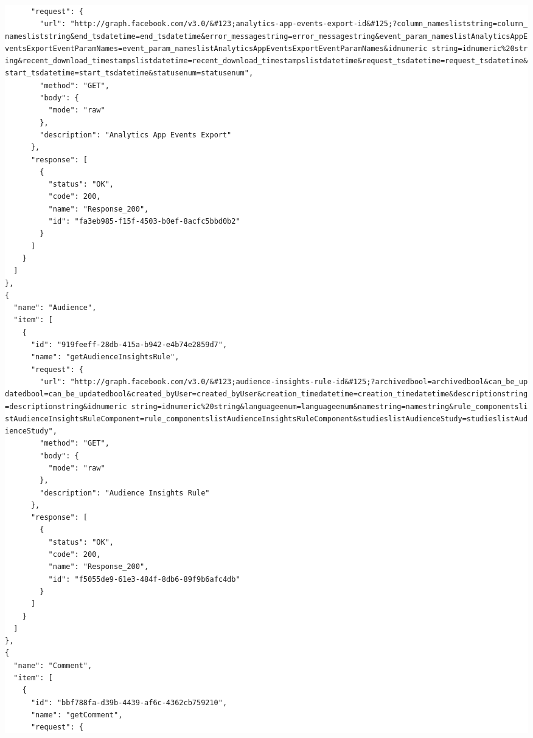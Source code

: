           "request": {
            "url": "http://graph.facebook.com/v3.0/&#123;analytics-app-events-export-id&#125;?column_namesliststring=column_namesliststring&end_tsdatetime=end_tsdatetime&error_messagestring=error_messagestring&event_param_nameslistAnalyticsAppEventsExportEventParamNames=event_param_nameslistAnalyticsAppEventsExportEventParamNames&idnumeric string=idnumeric%20string&recent_download_timestampslistdatetime=recent_download_timestampslistdatetime&request_tsdatetime=request_tsdatetime&start_tsdatetime=start_tsdatetime&statusenum=statusenum",
            "method": "GET",
            "body": {
              "mode": "raw"
            },
            "description": "Analytics App Events Export"
          },
          "response": [
            {
              "status": "OK",
              "code": 200,
              "name": "Response_200",
              "id": "fa3eb985-f15f-4503-b0ef-8acfc5bbd0b2"
            }
          ]
        }
      ]
    },
    {
      "name": "Audience",
      "item": [
        {
          "id": "919feeff-28db-415a-b942-e4b74e2859d7",
          "name": "getAudienceInsightsRule",
          "request": {
            "url": "http://graph.facebook.com/v3.0/&#123;audience-insights-rule-id&#125;?archivedbool=archivedbool&can_be_updatedbool=can_be_updatedbool&created_byUser=created_byUser&creation_timedatetime=creation_timedatetime&descriptionstring=descriptionstring&idnumeric string=idnumeric%20string&languageenum=languageenum&namestring=namestring&rule_componentslistAudienceInsightsRuleComponent=rule_componentslistAudienceInsightsRuleComponent&studieslistAudienceStudy=studieslistAudienceStudy",
            "method": "GET",
            "body": {
              "mode": "raw"
            },
            "description": "Audience Insights Rule"
          },
          "response": [
            {
              "status": "OK",
              "code": 200,
              "name": "Response_200",
              "id": "f5055de9-61e3-484f-8db6-89f9b6afc4db"
            }
          ]
        }
      ]
    },
    {
      "name": "Comment",
      "item": [
        {
          "id": "bbf788fa-d39b-4439-af6c-4362cb759210",
          "name": "getComment",
          "request": {